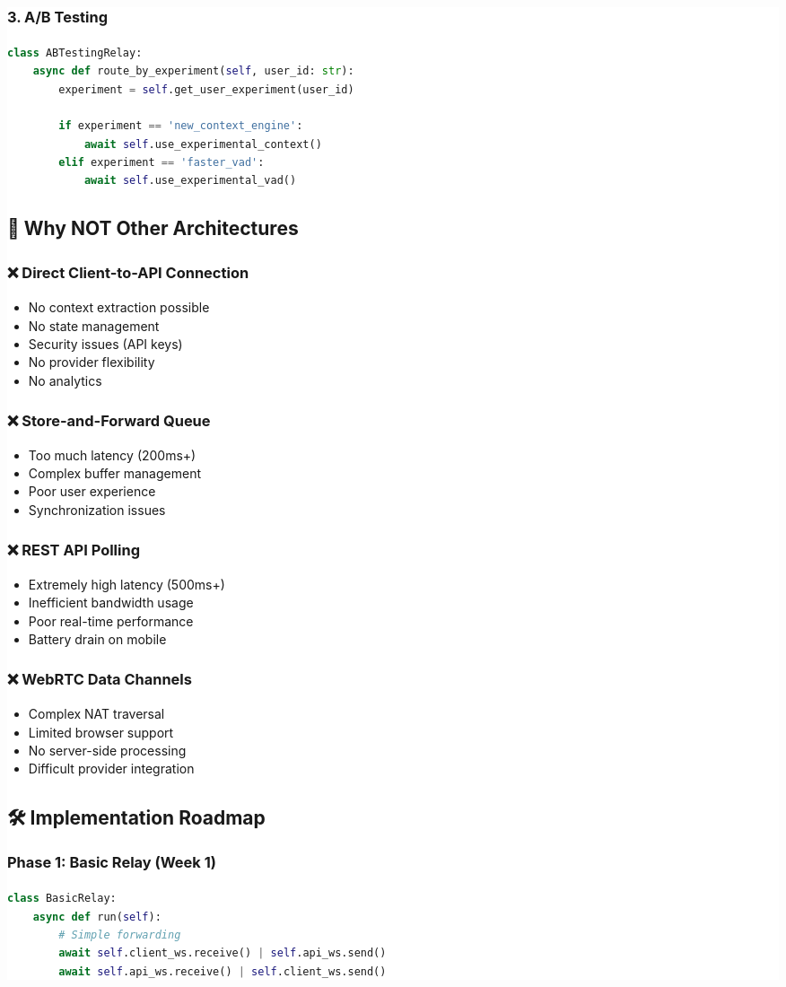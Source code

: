 ### 3. **A/B Testing**
```python
class ABTestingRelay:
    async def route_by_experiment(self, user_id: str):
        experiment = self.get_user_experiment(user_id)
        
        if experiment == 'new_context_engine':
            await self.use_experimental_context()
        elif experiment == 'faster_vad':
            await self.use_experimental_vad()
```

## 🚫 Why NOT Other Architectures

### ❌ Direct Client-to-API Connection
- No context extraction possible
- No state management
- Security issues (API keys)
- No provider flexibility
- No analytics

### ❌ Store-and-Forward Queue
- Too much latency (200ms+)
- Complex buffer management
- Poor user experience
- Synchronization issues

### ❌ REST API Polling
- Extremely high latency (500ms+)
- Inefficient bandwidth usage
- Poor real-time performance
- Battery drain on mobile

### ❌ WebRTC Data Channels
- Complex NAT traversal
- Limited browser support
- No server-side processing
- Difficult provider integration

## 🛠️ Implementation Roadmap

### Phase 1: Basic Relay (Week 1)
```python
class BasicRelay:
    async def run(self):
        # Simple forwarding
        await self.client_ws.receive() | self.api_ws.send()
        await self.api_ws.receive() | self.client_ws.send()
```
